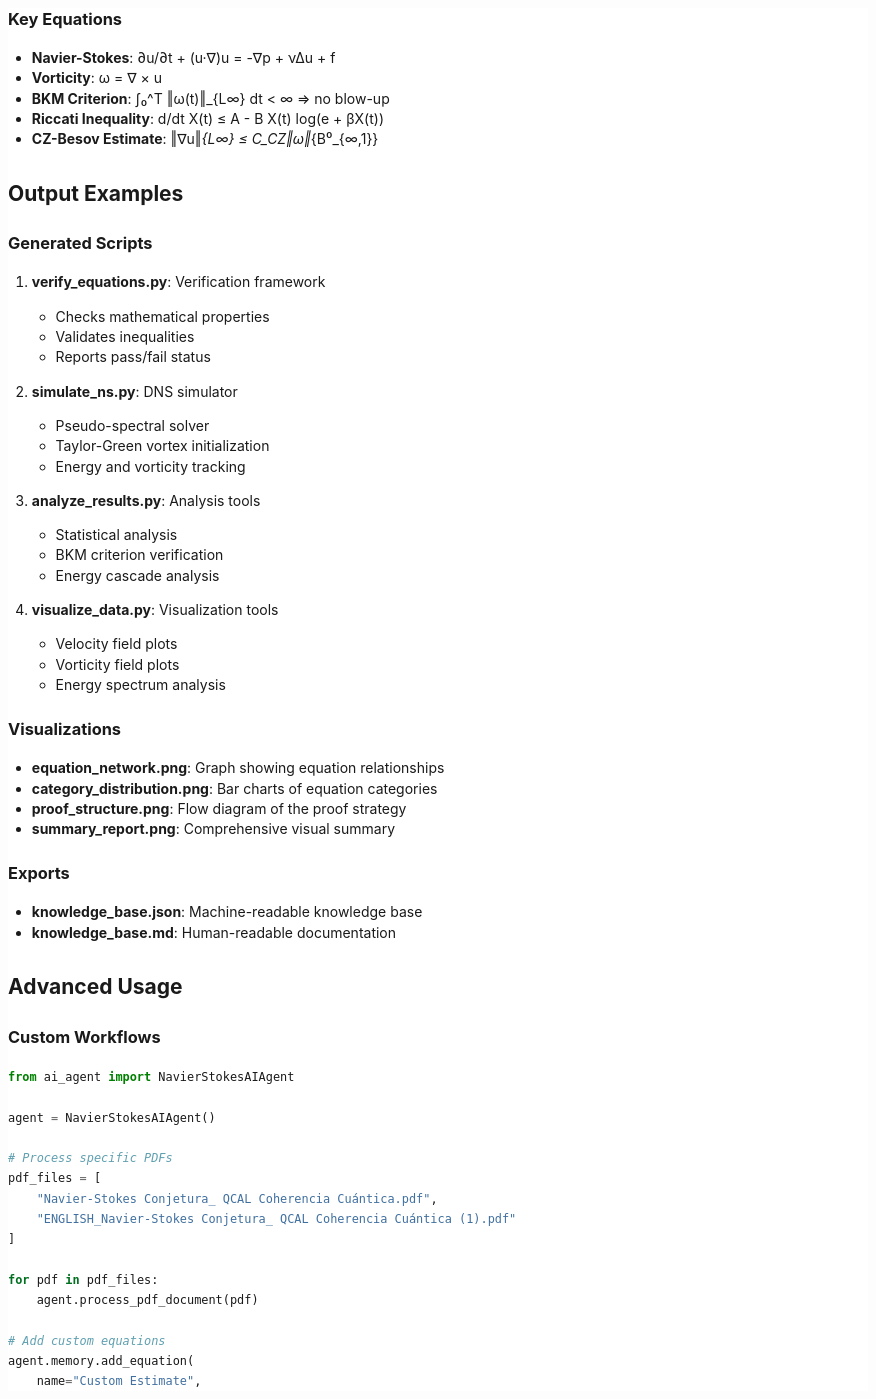 ### Key Equations
- **Navier-Stokes**: ∂u/∂t + (u·∇)u = -∇p + ν∆u + f
- **Vorticity**: ω = ∇ × u
- **BKM Criterion**: ∫₀^T ‖ω(t)‖_{L∞} dt < ∞ ⇒ no blow-up
- **Riccati Inequality**: d/dt X(t) ≤ A - B X(t) log(e + βX(t))
- **CZ-Besov Estimate**: ‖∇u‖_{L∞} ≤ C_CZ‖ω‖_{B⁰_{∞,1}}

## Output Examples

### Generated Scripts

1. **verify_equations.py**: Verification framework
   - Checks mathematical properties
   - Validates inequalities
   - Reports pass/fail status

2. **simulate_ns.py**: DNS simulator
   - Pseudo-spectral solver
   - Taylor-Green vortex initialization
   - Energy and vorticity tracking

3. **analyze_results.py**: Analysis tools
   - Statistical analysis
   - BKM criterion verification
   - Energy cascade analysis

4. **visualize_data.py**: Visualization tools
   - Velocity field plots
   - Vorticity field plots
   - Energy spectrum analysis

### Visualizations

- **equation_network.png**: Graph showing equation relationships
- **category_distribution.png**: Bar charts of equation categories
- **proof_structure.png**: Flow diagram of the proof strategy
- **summary_report.png**: Comprehensive visual summary

### Exports

- **knowledge_base.json**: Machine-readable knowledge base
- **knowledge_base.md**: Human-readable documentation

## Advanced Usage

### Custom Workflows

```python
from ai_agent import NavierStokesAIAgent

agent = NavierStokesAIAgent()

# Process specific PDFs
pdf_files = [
    "Navier-Stokes Conjetura_ QCAL Coherencia Cuántica.pdf",
    "ENGLISH_Navier-Stokes Conjetura_ QCAL Coherencia Cuántica (1).pdf"
]

for pdf in pdf_files:
    agent.process_pdf_document(pdf)

# Add custom equations
agent.memory.add_equation(
    name="Custom Estimate",
```